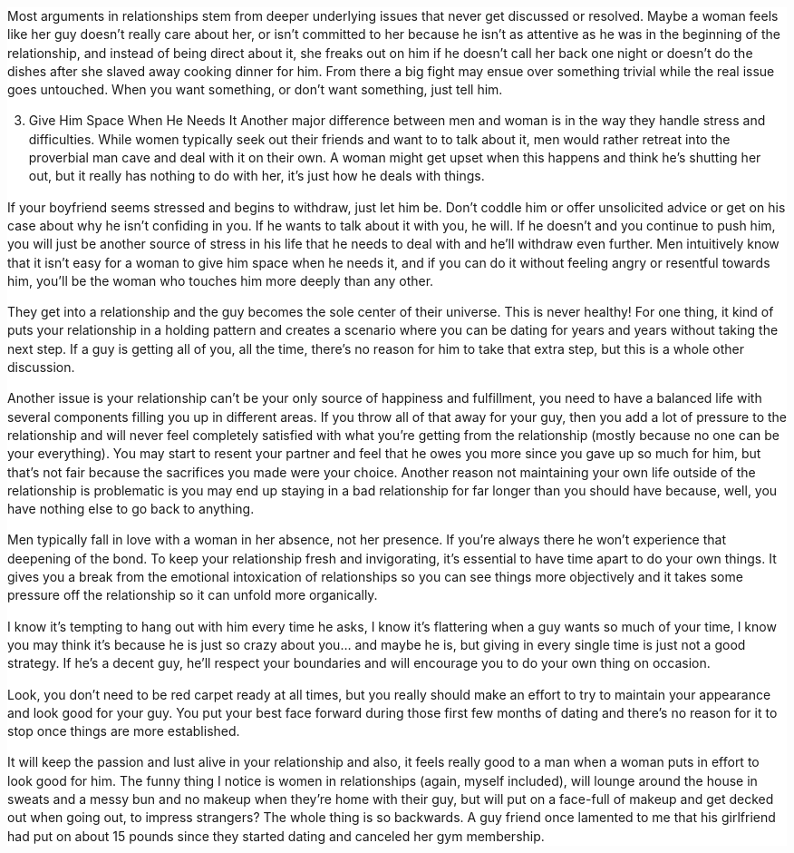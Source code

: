 Most arguments in relationships stem from deeper underlying issues that never get discussed or resolved. Maybe a woman feels like her guy doesn’t really care about her, or isn’t committed to her because he isn’t as attentive as he was in the beginning of the relationship, and instead of being direct about it, she freaks out on him if he doesn’t call her back one night or doesn’t do the dishes after she slaved away cooking dinner for him. From there a big fight may ensue over something trivial while the real issue goes untouched. When you want something, or don’t want something, just tell him.

3. Give Him Space When He Needs It
Another major difference between men and woman is in the way they handle stress and difficulties. While women typically seek out their friends and want to to talk about it, men would rather retreat into the proverbial man cave and deal with it on their own. A woman might get upset when this happens and think he’s shutting her out, but it really has nothing to do with her, it’s just how he deals with things.

If your boyfriend seems stressed and begins to withdraw, just let him be. Don’t coddle him or offer unsolicited advice or get on his case about why he isn’t confiding in you. If he wants to talk about it with you, he will. If he doesn’t and you continue to push him, you will just be another source of stress in his life that he needs to deal with and he’ll withdraw even further.
Men intuitively know that it isn’t easy for a woman to give him space when he needs it, and if you can do it without feeling angry or resentful towards him, you’ll be the woman who touches him more deeply than any other.

They get into a relationship and the guy becomes the sole center of their universe. This is never healthy!
For one thing, it kind of puts your relationship in a holding pattern and creates a scenario where you can be dating for years and years without taking the next step. If a guy is getting all of you, all the time, there’s no reason for him to take that extra step, but this is a whole other discussion.

Another issue is your relationship can’t be your only source of happiness and fulfillment, you need to have a balanced life with several components filling you up in different areas. If you throw all of that away for your guy, then you add a lot of pressure to the relationship and will never feel completely satisfied with what you’re getting from the relationship (mostly because no one can be your everything). You may start to resent your partner and feel that he owes you more since you gave up so much for him, but that’s not fair because the sacrifices you made were your choice. Another reason not maintaining your own life outside of the relationship is problematic is you may end up staying in a bad relationship for far longer than you should have because, well, you have nothing else to go back to anything.

Men typically fall in love with a woman in her absence, not her presence. If you’re always there he won’t experience that deepening of the bond. To keep your relationship fresh and invigorating, it’s essential to have time apart to do your own things. It gives you a break from the emotional intoxication of relationships so you can see things more objectively and it takes some pressure off the relationship so it can unfold more organically.

I know it’s tempting to hang out with him every time he asks, I know it’s flattering when a guy wants so much of your time, I know you may think it’s because he is just so crazy about you… and maybe he is, but giving in every single time is just not a good strategy. If he’s a decent guy, he’ll respect your boundaries and will encourage you to do your own thing on occasion.

Look, you don’t need to be red carpet ready at all times, but you really should make an effort to try to maintain your appearance and look good for your guy. You put your best face forward during those first few months of dating and there’s no reason for it to stop once things are more established.

It will keep the passion and lust alive in your relationship and also, it feels really good to a man when a woman puts in effort to look good for him.
The funny thing I notice is women in relationships (again, myself included), will lounge around the house in sweats and a messy bun and no makeup when they’re home with their guy, but will put on a face-full of makeup and get decked out when going out, to impress strangers? The whole thing is so backwards. A guy friend once lamented to me that his girlfriend had put on about 15 pounds since they started dating and canceled her gym membership.
